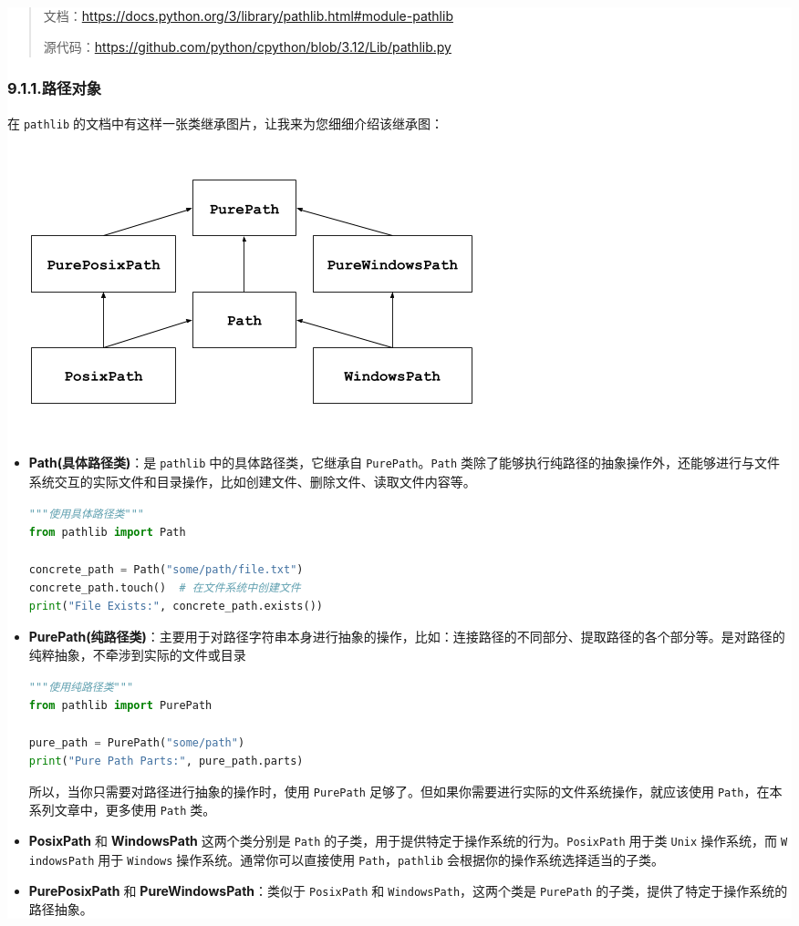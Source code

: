 >   文档：https://docs.python.org/3/library/pathlib.html#module-pathlib
>
>   源代码：https://github.com/python/cpython/blob/3.12/Lib/pathlib.py

### 9.1.1.路径对象

在 `pathlib` 的文档中有这样一张类继承图片，让我来为您细细介绍该继承图：

![](assets/pathlib-inheritance.png)

- **Path(具体路径类)**：是 `pathlib` 中的具体路径类，它继承自 `PurePath`。`Path` 类除了能够执行纯路径的抽象操作外，还能够进行与文件系统交互的实际文件和目录操作，比如创建文件、删除文件、读取文件内容等。

  ```python
  """使用具体路径类"""
  from pathlib import Path
  
  concrete_path = Path("some/path/file.txt")
  concrete_path.touch()  # 在文件系统中创建文件
  print("File Exists:", concrete_path.exists())
  ```

- **PurePath(纯路径类)**：主要用于对路径字符串本身进行抽象的操作，比如：连接路径的不同部分、提取路径的各个部分等。是对路径的纯粹抽象，不牵涉到实际的文件或目录

  ```python
  """使用纯路径类"""
  from pathlib import PurePath
  
  pure_path = PurePath("some/path")
  print("Pure Path Parts:", pure_path.parts)
  ```

  所以，当你只需要对路径进行抽象的操作时，使用 `PurePath` 足够了。但如果你需要进行实际的文件系统操作，就应该使用 `Path`，在本系列文章中，更多使用 `Path` 类。

- **PosixPath** 和 **WindowsPath** 这两个类分别是 `Path` 的子类，用于提供特定于操作系统的行为。`PosixPath` 用于类 `Unix` 操作系统，而 `WindowsPath` 用于 `Windows` 操作系统。通常你可以直接使用 `Path`，`pathlib` 会根据你的操作系统选择适当的子类。

- **PurePosixPath** 和 **PureWindowsPath**：类似于 `PosixPath` 和 `WindowsPath`，这两个类是 `PurePath` 的子类，提供了特定于操作系统的路径抽象。
